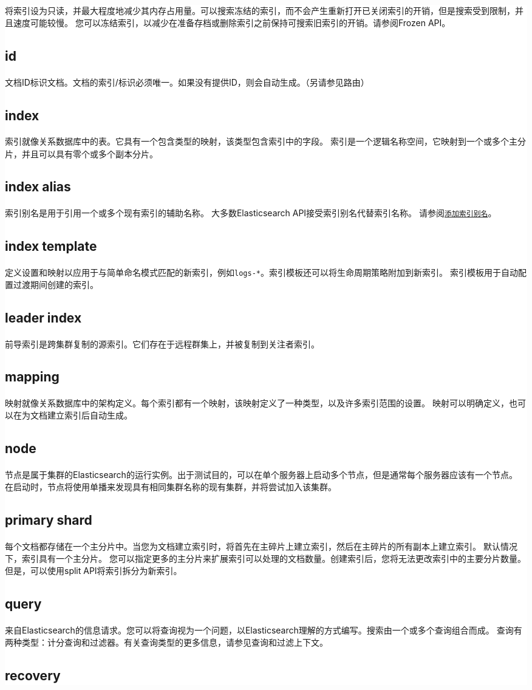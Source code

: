 将索引设为只读，并最大程度地减少其内存占用量。可以搜索冻结的索引，而不会产生重新打开已关闭索引的开销，但是搜索受到限制，并且速度可能较慢。
您可以冻结索引，以减少在准备存档或删除索引之前保持可搜索旧索引的开销。请参阅Frozen API。

## id

文档ID标识文档。文档的索引/标识必须唯一。如果没有提供ID，则会自动生成。（另请参见路由）

## index

索引就像关系数据库中的表。它具有一个包含类型的映射，该类型包含索引中的字段。
索引是一个逻辑名称空间，它映射到一个或多个主分片，并且可以具有零个或多个副本分片。

## index alias

索引别名是用于引用一个或多个现有索引的辅助名称。
大多数Elasticsearch API接受索引别名代替索引名称。
请参阅[`添加索引别名`](https://www.xxx.com)。

## index template

定义设置和映射以应用于与简单命名模式匹配的新索引，例如`logs-*`。索引模板还可以将生命周期策略附加到新索引。
索引模板用于自动配置过渡期间创建的索引。

## leader index

前导索引是跨集群复制的源索引。它们存在于远程群集上，并被复制到关注者索引。

## mapping

映射就像关系数据库中的架构定义。每个索引都有一个映射，该映射定义了一种类型，以及许多索引范围的设置。
映射可以明确定义，也可以在为文档建立索引后自动生成。

## node

节点是属于集群的Elasticsearch的运行实例。出于测试目的，可以在单个服务器上启动多个节点，但是通常每个服务器应该有一个节点。
在启动时，节点将使用单播来发现具有相同集群名称的现有集群，并将尝试加入该集群。

## primary shard

每个文档都存储在一个主分片中。当您为文档建立索引时，将首先在主碎片上建立索引，然后在主碎片的所有副本上建立索引。
默认情况下，索引具有一个主分片。
您可以指定更多的主分片来扩展索引可以处理的文档数量。创建索引后，您将无法更改索引中的主要分片数量。
但是，可以使用split API将索引拆分为新索引。

## query

来自Elasticsearch的信息请求。您可以将查询视为一个问题，以Elasticsearch理解的方式编写。搜索由一个或多个查询组合而成。
查询有两种类型：计分查询和过滤器。有关查询类型的更多信息，请参见查询和过滤上下文。

## recovery
